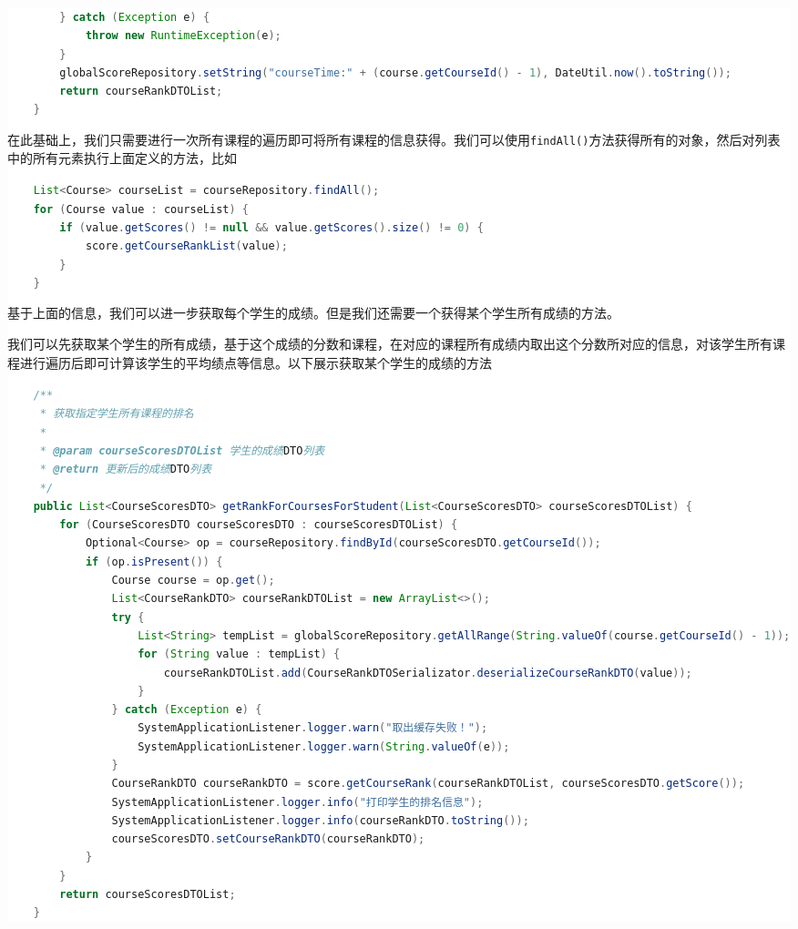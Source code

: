 ```java
        } catch (Exception e) {
            throw new RuntimeException(e);
        }
        globalScoreRepository.setString("courseTime:" + (course.getCourseId() - 1), DateUtil.now().toString());
        return courseRankDTOList;
    }
```

在此基础上，我们只需要进行一次所有课程的遍历即可将所有课程的信息获得。我们可以使用`findAll()`方法获得所有的对象，然后对列表中的所有元素执行上面定义的方法，比如

```java
    List<Course> courseList = courseRepository.findAll();
    for (Course value : courseList) {
        if (value.getScores() != null && value.getScores().size() != 0) {
            score.getCourseRankList(value);
        }
    }
```

基于上面的信息，我们可以进一步获取每个学生的成绩。但是我们还需要一个获得某个学生所有成绩的方法。

我们可以先获取某个学生的所有成绩，基于这个成绩的分数和课程，在对应的课程所有成绩内取出这个分数所对应的信息，对该学生所有课程进行遍历后即可计算该学生的平均绩点等信息。以下展示获取某个学生的成绩的方法

```java
    /**
     * 获取指定学生所有课程的排名
     *
     * @param courseScoresDTOList 学生的成绩DTO列表
     * @return 更新后的成绩DTO列表
     */
    public List<CourseScoresDTO> getRankForCoursesForStudent(List<CourseScoresDTO> courseScoresDTOList) {
        for (CourseScoresDTO courseScoresDTO : courseScoresDTOList) {
            Optional<Course> op = courseRepository.findById(courseScoresDTO.getCourseId());
            if (op.isPresent()) {
                Course course = op.get();
                List<CourseRankDTO> courseRankDTOList = new ArrayList<>();
                try {
                    List<String> tempList = globalScoreRepository.getAllRange(String.valueOf(course.getCourseId() - 1));
                    for (String value : tempList) {
                        courseRankDTOList.add(CourseRankDTOSerializator.deserializeCourseRankDTO(value));
                    }
                } catch (Exception e) {
                    SystemApplicationListener.logger.warn("取出缓存失败！");
                    SystemApplicationListener.logger.warn(String.valueOf(e));
                }
                CourseRankDTO courseRankDTO = score.getCourseRank(courseRankDTOList, courseScoresDTO.getScore());
                SystemApplicationListener.logger.info("打印学生的排名信息");
                SystemApplicationListener.logger.info(courseRankDTO.toString());
                courseScoresDTO.setCourseRankDTO(courseRankDTO);
            }
        }
        return courseScoresDTOList;
    }
```
